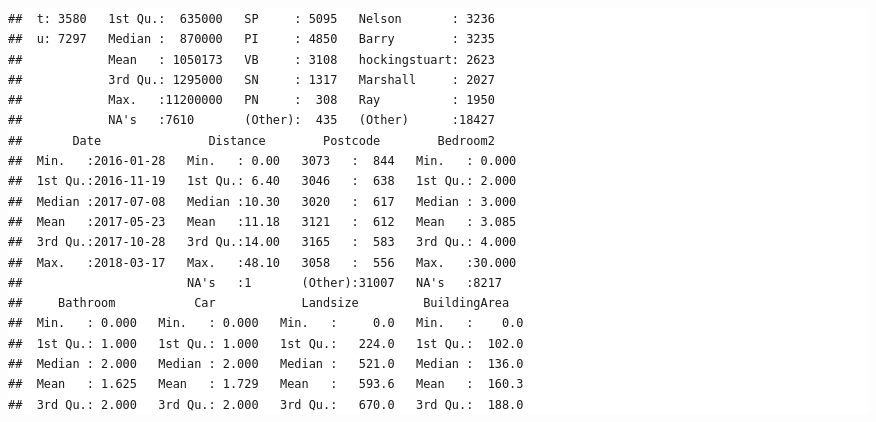     ##  t: 3580   1st Qu.:  635000   SP     : 5095   Nelson       : 3236  
    ##  u: 7297   Median :  870000   PI     : 4850   Barry        : 3235  
    ##            Mean   : 1050173   VB     : 3108   hockingstuart: 2623  
    ##            3rd Qu.: 1295000   SN     : 1317   Marshall     : 2027  
    ##            Max.   :11200000   PN     :  308   Ray          : 1950  
    ##            NA's   :7610       (Other):  435   (Other)      :18427  
    ##       Date               Distance        Postcode        Bedroom2     
    ##  Min.   :2016-01-28   Min.   : 0.00   3073   :  844   Min.   : 0.000  
    ##  1st Qu.:2016-11-19   1st Qu.: 6.40   3046   :  638   1st Qu.: 2.000  
    ##  Median :2017-07-08   Median :10.30   3020   :  617   Median : 3.000  
    ##  Mean   :2017-05-23   Mean   :11.18   3121   :  612   Mean   : 3.085  
    ##  3rd Qu.:2017-10-28   3rd Qu.:14.00   3165   :  583   3rd Qu.: 4.000  
    ##  Max.   :2018-03-17   Max.   :48.10   3058   :  556   Max.   :30.000  
    ##                       NA's   :1       (Other):31007   NA's   :8217    
    ##     Bathroom           Car            Landsize         BuildingArea    
    ##  Min.   : 0.000   Min.   : 0.000   Min.   :     0.0   Min.   :    0.0  
    ##  1st Qu.: 1.000   1st Qu.: 1.000   1st Qu.:   224.0   1st Qu.:  102.0  
    ##  Median : 2.000   Median : 2.000   Median :   521.0   Median :  136.0  
    ##  Mean   : 1.625   Mean   : 1.729   Mean   :   593.6   Mean   :  160.3  
    ##  3rd Qu.: 2.000   3rd Qu.: 2.000   3rd Qu.:   670.0   3rd Qu.:  188.0  